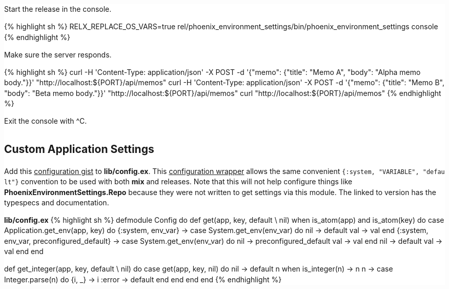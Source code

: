 Start the release in the console.

{% highlight sh %}
RELX_REPLACE_OS_VARS=true rel/phoenix_environment_settings/bin/phoenix_environment_settings console
{% endhighlight %}

Make sure the server responds.

{% highlight sh %}
curl -H 'Content-Type: application/json' -X POST -d '{"memo": {"title": "Memo A", "body": "Alpha memo body."}}' "http://localhost:${PORT}/api/memos"
curl -H 'Content-Type: application/json' -X POST -d '{"memo": {"title": "Memo B", "body": "Beta memo body."}}' "http://localhost:${PORT}/api/memos"
curl "http://localhost:${PORT}/api/memos"
{% endhighlight %}

Exit the console with ^C.

## Custom Application Settings

Add this [configuration gist][config-gist] to **lib/config.ex**.
This [configuration wrapper][distillery-config] allows the same convenient
`{:system, "VARIABLE", "default"}` convention to be used with both **mix** and releases.
Note that this will not help configure things like **PhoenixEnvironmentSettings.Repo**
because they were not written to get settings via this module.
The linked to version has the typespecs and documentation.

**lib/config.ex**
{% highlight sh %}
defmodule Config do
  def get(app, key, default \\ nil) when is_atom(app) and is_atom(key) do
    case Application.get_env(app, key) do
      {:system, env_var} ->
        case System.get_env(env_var) do
          nil -> default
          val -> val
        end
      {:system, env_var, preconfigured_default} ->
        case System.get_env(env_var) do
          nil -> preconfigured_default
          val -> val
        end
      nil ->
        default
      val ->
        val
    end
  end

  def get_integer(app, key, default \\ nil) do
    case get(app, key, nil) do
      nil -> default
      n when is_integer(n) -> n
      n ->
        case Integer.parse(n) do
          {i, _} -> i
          :error -> default
        end
    end
  end
end
{% endhighlight %}


[exrm]: https://github.com/bitwalker/exrm
[exrm-config]: https://exrm.readme.io/docs/release-configuration
[exrm-environment-config]: http://blog.plataformatec.com.br/2016/05/how-to-config-environment-variables-with-elixir-and-exrm/
[exrm-migration]: http://blog.plataformatec.com.br/2016/04/running-migration-in-an-exrm-release/
[exrm-migration-gist]: https://gist.github.com/antipax/90cc36d29c2a2a5d4629
[config-gist]: https://gist.github.com/bitwalker/a4f73b33aea43951fe19b242d06da7b9
[elixir-understanding-config]: http://sheldonkreger.com/understanding-config-in-elixir.html
[elixir-service]: http://sgeos.github.io/elixir/erlang/2016/01/16/elixir-as-a-service_on_freebsd.html
[erlang-man-erl]: http://erlang.org/doc/man/erl.html
[erlang-man-config]: http://erlang.org/doc/man/config.html
[phoenix-dynamic-gist]: https://gist.github.com/chrismccord/e0eaefe30d2ecd85b4ac
[blog-json-api-script]: https://sgeos.github.io/phoenix/elixir/sh/2016/03/19/a-shell-script-for-working-with-phoenix-json-apis.html
[phoenix-service]: https://sgeos.github.io/phoenix/elixir/erlang/freebsd/2016/03/21/phoenix-as-a-service-on-freebsd.html
[mix-release]: https://github.com/bitwalker/exrm/issues/67#issuecomment-183457937
[mix-ecto-gist]: https://gist.github.com/sgeos/1fed5eb24d80b97a338249dd95d55082
[distillery]: https://github.com/bitwalker/distillery
[distillery-config]: https://hexdocs.pm/distillery/runtime-configuration.html
[conform]: https://github.com/bitwalker/conform
[edeliver]: https://github.com/boldpoker/edeliver